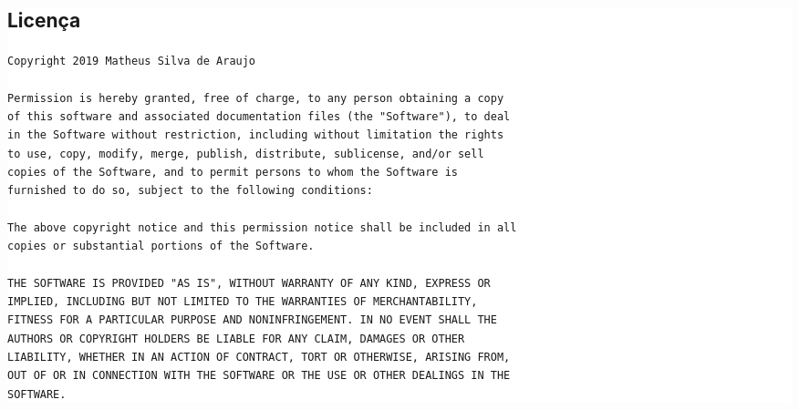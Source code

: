 Licença
----

    Copyright 2019 Matheus Silva de Araujo
    
    Permission is hereby granted, free of charge, to any person obtaining a copy
    of this software and associated documentation files (the "Software"), to deal
    in the Software without restriction, including without limitation the rights
    to use, copy, modify, merge, publish, distribute, sublicense, and/or sell
    copies of the Software, and to permit persons to whom the Software is
    furnished to do so, subject to the following conditions:
    
    The above copyright notice and this permission notice shall be included in all
    copies or substantial portions of the Software.
    
    THE SOFTWARE IS PROVIDED "AS IS", WITHOUT WARRANTY OF ANY KIND, EXPRESS OR
    IMPLIED, INCLUDING BUT NOT LIMITED TO THE WARRANTIES OF MERCHANTABILITY,
    FITNESS FOR A PARTICULAR PURPOSE AND NONINFRINGEMENT. IN NO EVENT SHALL THE
    AUTHORS OR COPYRIGHT HOLDERS BE LIABLE FOR ANY CLAIM, DAMAGES OR OTHER
    LIABILITY, WHETHER IN AN ACTION OF CONTRACT, TORT OR OTHERWISE, ARISING FROM,
    OUT OF OR IN CONNECTION WITH THE SOFTWARE OR THE USE OR OTHER DEALINGS IN THE
    SOFTWARE.

